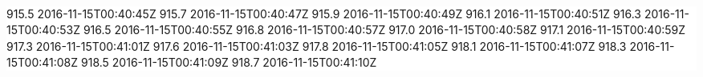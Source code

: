    </trkpt>
   <trkpt lat="12.8961350" lon="77.5914350">
    <ele>915.5</ele>
    <time>2016-11-15T00:40:45Z</time>
   </trkpt>
   <trkpt lat="12.8961060" lon="77.5914220">
    <ele>915.7</ele>
    <time>2016-11-15T00:40:47Z</time>
   </trkpt>
   <trkpt lat="12.8960650" lon="77.5914130">
    <ele>915.9</ele>
    <time>2016-11-15T00:40:49Z</time>
   </trkpt>
   <trkpt lat="12.8960330" lon="77.5914060">
    <ele>916.1</ele>
    <time>2016-11-15T00:40:51Z</time>
   </trkpt>
   <trkpt lat="12.8960080" lon="77.5913770">
    <ele>916.3</ele>
    <time>2016-11-15T00:40:53Z</time>
   </trkpt>
   <trkpt lat="12.8959760" lon="77.5913470">
    <ele>916.5</ele>
    <time>2016-11-15T00:40:55Z</time>
   </trkpt>
   <trkpt lat="12.8959400" lon="77.5913190">
    <ele>916.8</ele>
    <time>2016-11-15T00:40:57Z</time>
   </trkpt>
   <trkpt lat="12.8959150" lon="77.5912970">
    <ele>917.0</ele>
    <time>2016-11-15T00:40:58Z</time>
   </trkpt>
   <trkpt lat="12.8958940" lon="77.5912770">
    <ele>917.1</ele>
    <time>2016-11-15T00:40:59Z</time>
   </trkpt>
   <trkpt lat="12.8958660" lon="77.5912490">
    <ele>917.3</ele>
    <time>2016-11-15T00:41:01Z</time>
   </trkpt>
   <trkpt lat="12.8958200" lon="77.5912470">
    <ele>917.6</ele>
    <time>2016-11-15T00:41:03Z</time>
   </trkpt>
   <trkpt lat="12.8957800" lon="77.5912790">
    <ele>917.8</ele>
    <time>2016-11-15T00:41:05Z</time>
   </trkpt>
   <trkpt lat="12.8957230" lon="77.5912940">
    <ele>918.1</ele>
    <time>2016-11-15T00:41:07Z</time>
   </trkpt>
   <trkpt lat="12.8956880" lon="77.5912920">
    <ele>918.3</ele>
    <time>2016-11-15T00:41:08Z</time>
   </trkpt>
   <trkpt lat="12.8956580" lon="77.5912940">
    <ele>918.5</ele>
    <time>2016-11-15T00:41:09Z</time>
   </trkpt>
   <trkpt lat="12.8956300" lon="77.5912920">
    <ele>918.7</ele>
    <time>2016-11-15T00:41:10Z</time>